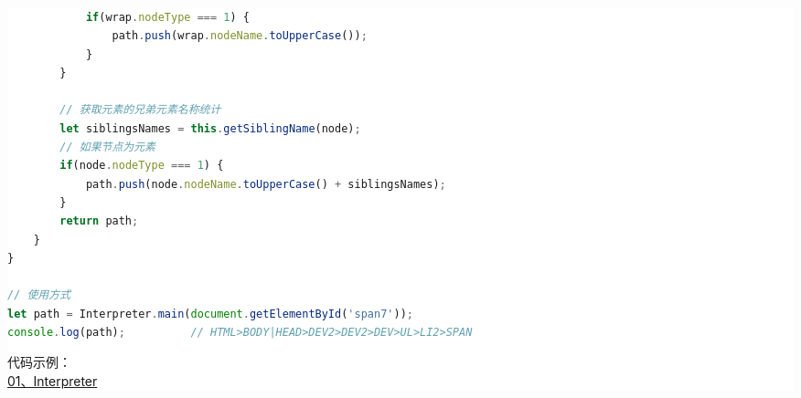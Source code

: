 ```js
            if(wrap.nodeType === 1) {
                path.push(wrap.nodeName.toUpperCase());
            }
        }

        // 获取元素的兄弟元素名称统计
        let siblingsNames = this.getSiblingName(node);
        // 如果节点为元素
        if(node.nodeType === 1) {
            path.push(node.nodeName.toUpperCase() + siblingsNames);
        }
        return path;
    }
}

// 使用方式
let path = Interpreter.main(document.getElementById('span7'));
console.log(path);          // HTML>BODY|HEAD>DEV2>DEV2>DEV>UL>LI2>SPAN
```

代码示例：                       
[01、Interpreter](/books/专题知识库/04、js设计模式/04篇、行为型设计模式/26、解释器模式/01、Interpreter.js)


